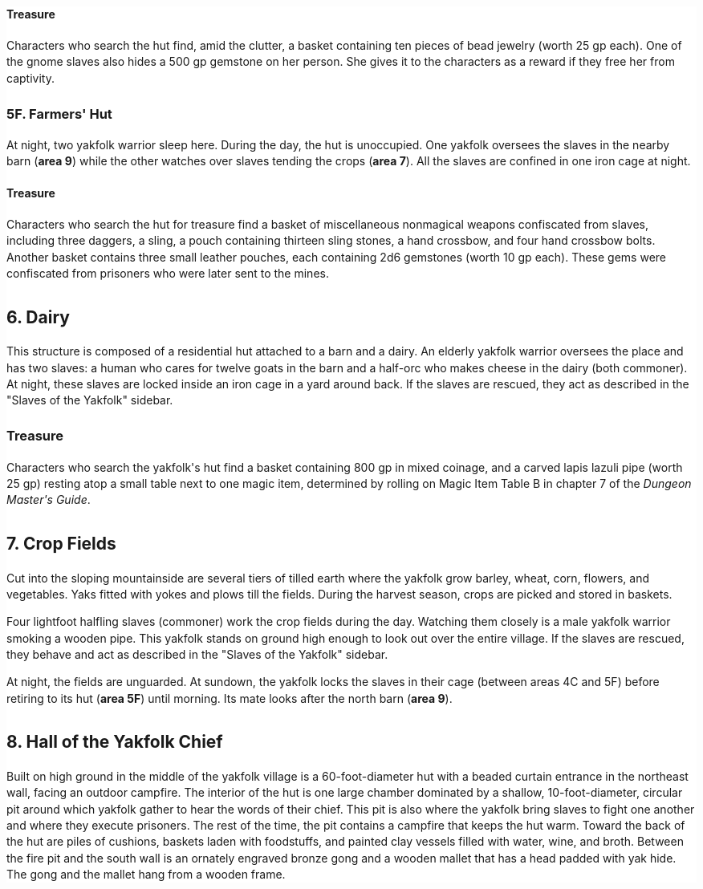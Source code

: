 #### Treasure

Characters who search the hut find, amid the clutter, a basket containing ten pieces of bead jewelry (worth 25 gp each). One of the gnome slaves also hides a 500 gp gemstone on her person. She gives it to the characters as a reward if they free her from captivity.

### 5F. Farmers' Hut

At night, two yakfolk warrior sleep here. During the day, the hut is unoccupied. One yakfolk oversees the slaves in the nearby barn (**area 9**) while the other watches over slaves tending the crops (**area 7**). All the slaves are confined in one iron cage at night.

#### Treasure

Characters who search the hut for treasure find a basket of miscellaneous nonmagical weapons confiscated from slaves, including three daggers, a sling, a pouch containing thirteen sling stones, a hand crossbow, and four hand crossbow bolts. Another basket contains three small leather pouches, each containing <wc-roll>2d6</wc-roll> gemstones (worth 10 gp each). These gems were confiscated from prisoners who were later sent to the mines.

## 6. Dairy

This structure is composed of a residential hut attached to a barn and a dairy. An elderly yakfolk warrior oversees the place and has two slaves: a human who cares for twelve goats in the barn and a half-orc who makes cheese in the dairy (both commoner). At night, these slaves are locked inside an iron cage in a yard around back. If the slaves are rescued, they act as described in the "Slaves of the Yakfolk" sidebar.

### Treasure

Characters who search the yakfolk's hut find a basket containing 800 gp in mixed coinage, and a carved lapis lazuli pipe (worth 25 gp) resting atop a small table next to one magic item, determined by rolling on Magic Item Table B in chapter 7 of the _Dungeon Master's Guide_.

## 7. Crop Fields

Cut into the sloping mountainside are several tiers of tilled earth where the yakfolk grow barley, wheat, corn, flowers, and vegetables. Yaks fitted with yokes and plows till the fields. During the harvest season, crops are picked and stored in baskets.

Four lightfoot halfling slaves (commoner) work the crop fields during the day. Watching them closely is a male yakfolk warrior smoking a wooden pipe. This yakfolk stands on ground high enough to look out over the entire village. If the slaves are rescued, they behave and act as described in the "Slaves of the Yakfolk" sidebar.

At night, the fields are unguarded. At sundown, the yakfolk locks the slaves in their cage (between areas 4C and 5F) before retiring to its hut (**area 5F**) until morning. Its mate looks after the north barn (**area 9**).

## 8. Hall of the Yakfolk Chief

Built on high ground in the middle of the yakfolk village is a 60-foot-diameter hut with a beaded curtain entrance in the northeast wall, facing an outdoor campfire. The interior of the hut is one large chamber dominated by a shallow, 10-foot-diameter, circular pit around which yakfolk gather to hear the words of their chief. This pit is also where the yakfolk bring slaves to fight one another and where they execute prisoners. The rest of the time, the pit contains a campfire that keeps the hut warm. Toward the back of the hut are piles of cushions, baskets laden with foodstuffs, and painted clay vessels filled with water, wine, and broth. Between the fire pit and the south wall is an ornately engraved bronze gong and a wooden mallet that has a head padded with yak hide. The gong and the mallet hang from a wooden frame.

